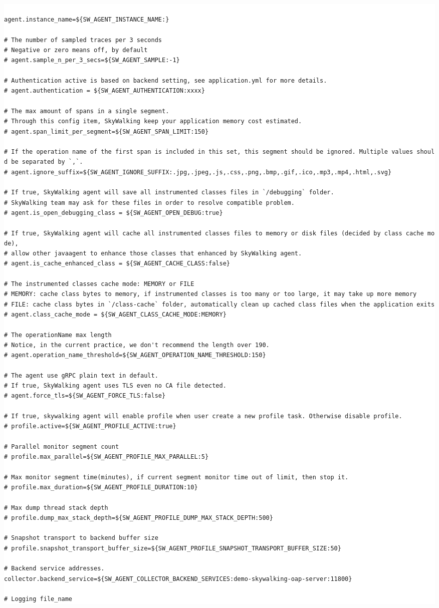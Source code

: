   ```properties
  
  agent.instance_name=${SW_AGENT_INSTANCE_NAME:}
  
  # The number of sampled traces per 3 seconds
  # Negative or zero means off, by default
  # agent.sample_n_per_3_secs=${SW_AGENT_SAMPLE:-1}
  
  # Authentication active is based on backend setting, see application.yml for more details.
  # agent.authentication = ${SW_AGENT_AUTHENTICATION:xxxx}
  
  # The max amount of spans in a single segment.
  # Through this config item, SkyWalking keep your application memory cost estimated.
  # agent.span_limit_per_segment=${SW_AGENT_SPAN_LIMIT:150}
  
  # If the operation name of the first span is included in this set, this segment should be ignored. Multiple values should be separated by `,`.
  # agent.ignore_suffix=${SW_AGENT_IGNORE_SUFFIX:.jpg,.jpeg,.js,.css,.png,.bmp,.gif,.ico,.mp3,.mp4,.html,.svg}
  
  # If true, SkyWalking agent will save all instrumented classes files in `/debugging` folder.
  # SkyWalking team may ask for these files in order to resolve compatible problem.
  # agent.is_open_debugging_class = ${SW_AGENT_OPEN_DEBUG:true}
  
  # If true, SkyWalking agent will cache all instrumented classes files to memory or disk files (decided by class cache mode),
  # allow other javaagent to enhance those classes that enhanced by SkyWalking agent.
  # agent.is_cache_enhanced_class = ${SW_AGENT_CACHE_CLASS:false}
  
  # The instrumented classes cache mode: MEMORY or FILE
  # MEMORY: cache class bytes to memory, if instrumented classes is too many or too large, it may take up more memory
  # FILE: cache class bytes in `/class-cache` folder, automatically clean up cached class files when the application exits
  # agent.class_cache_mode = ${SW_AGENT_CLASS_CACHE_MODE:MEMORY}
  
  # The operationName max length
  # Notice, in the current practice, we don't recommend the length over 190.
  # agent.operation_name_threshold=${SW_AGENT_OPERATION_NAME_THRESHOLD:150}
  
  # The agent use gRPC plain text in default.
  # If true, SkyWalking agent uses TLS even no CA file detected.
  # agent.force_tls=${SW_AGENT_FORCE_TLS:false}
  
  # If true, skywalking agent will enable profile when user create a new profile task. Otherwise disable profile.
  # profile.active=${SW_AGENT_PROFILE_ACTIVE:true}
  
  # Parallel monitor segment count
  # profile.max_parallel=${SW_AGENT_PROFILE_MAX_PARALLEL:5}
  
  # Max monitor segment time(minutes), if current segment monitor time out of limit, then stop it.
  # profile.max_duration=${SW_AGENT_PROFILE_DURATION:10}
  
  # Max dump thread stack depth
  # profile.dump_max_stack_depth=${SW_AGENT_PROFILE_DUMP_MAX_STACK_DEPTH:500}
  
  # Snapshot transport to backend buffer size
  # profile.snapshot_transport_buffer_size=${SW_AGENT_PROFILE_SNAPSHOT_TRANSPORT_BUFFER_SIZE:50}
  
  # Backend service addresses.
  collector.backend_service=${SW_AGENT_COLLECTOR_BACKEND_SERVICES:demo-skywalking-oap-server:11800}
  
  # Logging file_name
  ```